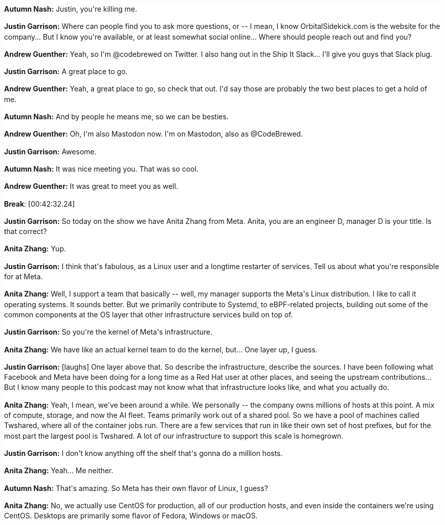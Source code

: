 **Autumn Nash:** Justin, you're killing me.

**Justin Garrison:** Where can people find you to ask more questions, or -- I mean, I know OrbitalSidekick.com is the website for the company... But I know you're available, or at least somewhat social online... Where should people reach out and find you?

**Andrew Guenther:** Yeah, so I'm @codebrewed on Twitter. I also hang out in the Ship It Slack... I'll give you guys that Slack plug.

**Justin Garrison:** A great place to go.

**Andrew Guenther:** Yeah, a great place to go, so check that out. I'd say those are probably the two best places to get a hold of me.

**Autumn Nash:** And by people he means me, so we can be besties.

**Andrew Guenther:** Oh, I'm also Mastodon now. I'm on Mastodon, also as @CodeBrewed.

**Justin Garrison:** Awesome.

**Autumn Nash:** It was nice meeting you. That was so cool.

**Andrew Guenther:** It was great to meet you as well.

**Break**: \[00:42:32.24\]

**Justin Garrison:** So today on the show we have Anita Zhang from Meta. Anita, you are an engineer D, manager D is your title. Is that correct?

**Anita Zhang:** Yup.

**Justin Garrison:** I think that's fabulous, as a Linux user and a longtime restarter of services. Tell us about what you're responsible for at Meta.

**Anita Zhang:** Well, I support a team that basically -- well, my manager supports the Meta's Linux distribution. I like to call it operating systems. It sounds better. But we primarily contribute to Systemd, to eBPF-related projects, building out some of the common components at the OS layer that other infrastructure services build on top of.

**Justin Garrison:** So you're the kernel of Meta's infrastructure.

**Anita Zhang:** We have like an actual kernel team to do the kernel, but... One layer up, I guess.

**Justin Garrison:** \[laughs\] One layer above that. So describe the infrastructure, describe the sources. I have been following what Facebook and Meta have been doing for a long time as a Red Hat user at other places, and seeing the upstream contributions... But I know many people to this podcast may not know what that infrastructure looks like, and what you actually do.

**Anita Zhang:** Yeah, I mean, we've been around a while. We personally -- the company owns millions of hosts at this point. A mix of compute, storage, and now the AI fleet. Teams primarily work out of a shared pool. So we have a pool of machines called Twshared, where all of the container jobs run. There are a few services that run in like their own set of host prefixes, but for the most part the largest pool is Twshared. A lot of our infrastructure to support this scale is homegrown.

**Justin Garrison:** I don't know anything off the shelf that's gonna do a million hosts.

**Anita Zhang:** Yeah... Me neither.

**Autumn Nash:** That's amazing. So Meta has their own flavor of Linux, I guess?

**Anita Zhang:** No, we actually use CentOS for production, all of our production hosts, and even inside the containers we're using CentOS. Desktops are primarily some flavor of Fedora, Windows or macOS.
